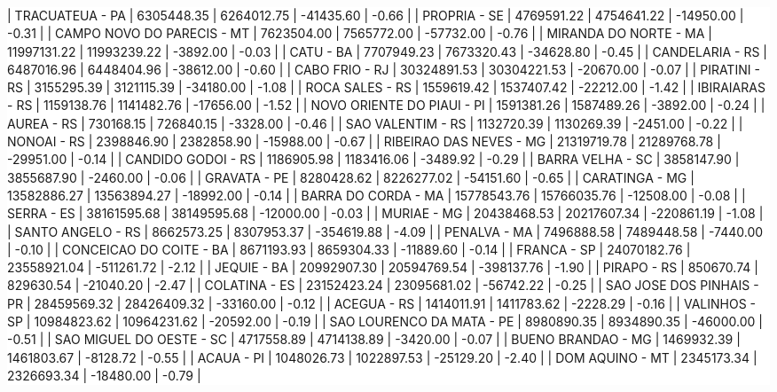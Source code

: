 | TRACUATEUA - PA | 6305448.35 | 6264012.75 | -41435.60 | -0.66 |
| PROPRIA - SE | 4769591.22 | 4754641.22 | -14950.00 | -0.31 |
| CAMPO NOVO DO PARECIS - MT | 7623504.00 | 7565772.00 | -57732.00 | -0.76 |
| MIRANDA DO NORTE - MA | 11997131.22 | 11993239.22 | -3892.00 | -0.03 |
| CATU - BA | 7707949.23 | 7673320.43 | -34628.80 | -0.45 |
| CANDELARIA - RS | 6487016.96 | 6448404.96 | -38612.00 | -0.60 |
| CABO FRIO - RJ | 30324891.53 | 30304221.53 | -20670.00 | -0.07 |
| PIRATINI - RS | 3155295.39 | 3121115.39 | -34180.00 | -1.08 |
| ROCA SALES - RS | 1559619.42 | 1537407.42 | -22212.00 | -1.42 |
| IBIRAIARAS - RS | 1159138.76 | 1141482.76 | -17656.00 | -1.52 |
| NOVO ORIENTE DO PIAUI - PI | 1591381.26 | 1587489.26 | -3892.00 | -0.24 |
| AUREA - RS | 730168.15 | 726840.15 | -3328.00 | -0.46 |
| SAO VALENTIM - RS | 1132720.39 | 1130269.39 | -2451.00 | -0.22 |
| NONOAI - RS | 2398846.90 | 2382858.90 | -15988.00 | -0.67 |
| RIBEIRAO DAS NEVES - MG | 21319719.78 | 21289768.78 | -29951.00 | -0.14 |
| CANDIDO GODOI - RS | 1186905.98 | 1183416.06 | -3489.92 | -0.29 |
| BARRA VELHA - SC | 3858147.90 | 3855687.90 | -2460.00 | -0.06 |
| GRAVATA - PE | 8280428.62 | 8226277.02 | -54151.60 | -0.65 |
| CARATINGA - MG | 13582886.27 | 13563894.27 | -18992.00 | -0.14 |
| BARRA DO CORDA - MA | 15778543.76 | 15766035.76 | -12508.00 | -0.08 |
| SERRA - ES | 38161595.68 | 38149595.68 | -12000.00 | -0.03 |
| MURIAE - MG | 20438468.53 | 20217607.34 | -220861.19 | -1.08 |
| SANTO ANGELO - RS | 8662573.25 | 8307953.37 | -354619.88 | -4.09 |
| PENALVA - MA | 7496888.58 | 7489448.58 | -7440.00 | -0.10 |
| CONCEICAO DO COITE - BA | 8671193.93 | 8659304.33 | -11889.60 | -0.14 |
| FRANCA - SP | 24070182.76 | 23558921.04 | -511261.72 | -2.12 |
| JEQUIE - BA | 20992907.30 | 20594769.54 | -398137.76 | -1.90 |
| PIRAPO - RS | 850670.74 | 829630.54 | -21040.20 | -2.47 |
| COLATINA - ES | 23152423.24 | 23095681.02 | -56742.22 | -0.25 |
| SAO JOSE DOS PINHAIS - PR | 28459569.32 | 28426409.32 | -33160.00 | -0.12 |
| ACEGUA - RS | 1414011.91 | 1411783.62 | -2228.29 | -0.16 |
| VALINHOS - SP | 10984823.62 | 10964231.62 | -20592.00 | -0.19 |
| SAO LOURENCO DA MATA - PE | 8980890.35 | 8934890.35 | -46000.00 | -0.51 |
| SAO MIGUEL DO OESTE - SC | 4717558.89 | 4714138.89 | -3420.00 | -0.07 |
| BUENO BRANDAO - MG | 1469932.39 | 1461803.67 | -8128.72 | -0.55 |
| ACAUA - PI | 1048026.73 | 1022897.53 | -25129.20 | -2.40 |
| DOM AQUINO - MT | 2345173.34 | 2326693.34 | -18480.00 | -0.79 |